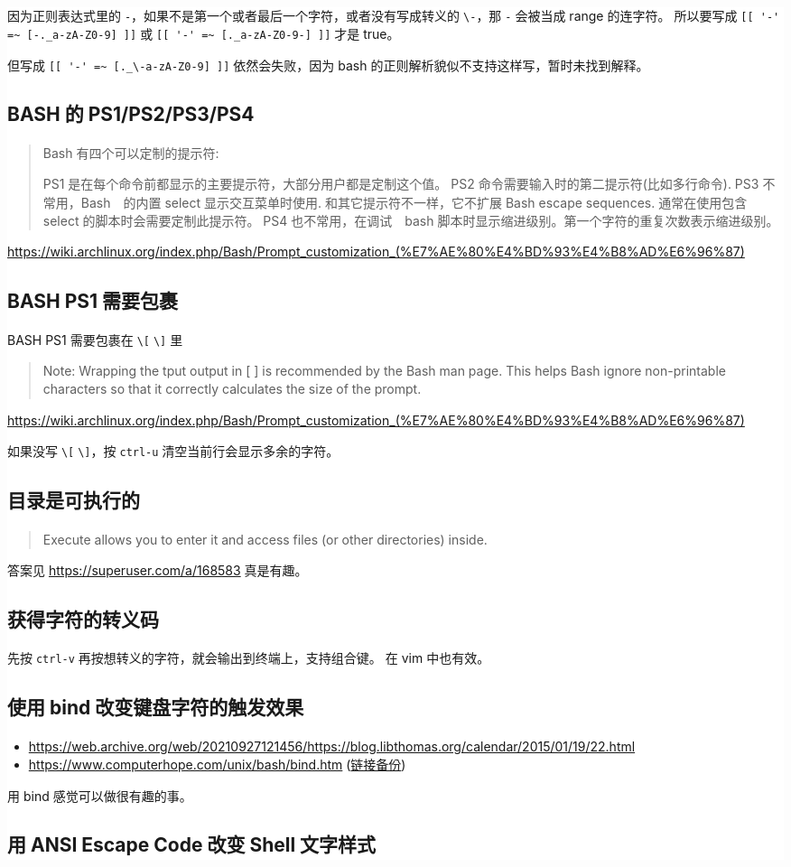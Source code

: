因为正则表达式里的 `-`，如果不是第一个或者最后一个字符，或者没有写成转义的 `\-`，那 `-` 会被当成 range 的连字符。
所以要写成 `[[ '-' =~ [-._a-zA-Z0-9] ]]` 或 `[[ '-' =~ [._a-zA-Z0-9-] ]]` 才是 true。

但写成 `[[ '-' =~ [._\-a-zA-Z0-9] ]]` 依然会失败，因为 bash 的正则解析貌似不支持这样写，暂时未找到解释。

## BASH 的 PS1/PS2/PS3/PS4

> Bash 有四个可以定制的提示符:
>
> PS1 是在每个命令前都显示的主要提示符，大部分用户都是定制这个值。
> PS2 命令需要输入时的第二提示符(比如多行命令).
> PS3 不常用，Bash　的内置 select 显示交互菜单时使用. 和其它提示符不一样，它不扩展 Bash escape sequences. 通常在使用包含 select 的脚本时会需要定制此提示符。
> PS4 也不常用，在调试　bash 脚本时显示缩进级别。第一个字符的重复次数表示缩进级别。

https://wiki.archlinux.org/index.php/Bash/Prompt_customization_(%E7%AE%80%E4%BD%93%E4%B8%AD%E6%96%87)


## BASH PS1 需要包裹

BASH PS1 需要包裹在 `\[` `\]` 里

> Note: Wrapping the tput output in \[ \] is recommended by the Bash man page. This helps Bash ignore non-printable characters so that it correctly calculates the size of the prompt.

https://wiki.archlinux.org/index.php/Bash/Prompt_customization_(%E7%AE%80%E4%BD%93%E4%B8%AD%E6%96%87)

如果没写 `\[` `\]`，按 `ctrl-u` 清空当前行会显示多余的字符。

## 目录是可执行的

> Execute allows you to enter it and access files (or other directories) inside.

答案见 https://superuser.com/a/168583
真是有趣。

## 获得字符的转义码

先按 `ctrl-v` 再按想转义的字符，就会输出到终端上，支持组合键。
在 vim 中也有效。

## 使用 bind 改变键盘字符的触发效果

- https://web.archive.org/web/20210927121456/https://blog.libthomas.org/calendar/2015/01/19/22.html
- https://www.computerhope.com/unix/bash/bind.htm ([链接备份](https://web.archive.org/web/20230204212101/https://www.computerhope.com/unix/bash/bind.htm))

用 bind 感觉可以做很有趣的事。

## 用 ANSI Escape Code 改变 Shell 文字样式


[subshell]: ./subshell-and-child-process.md